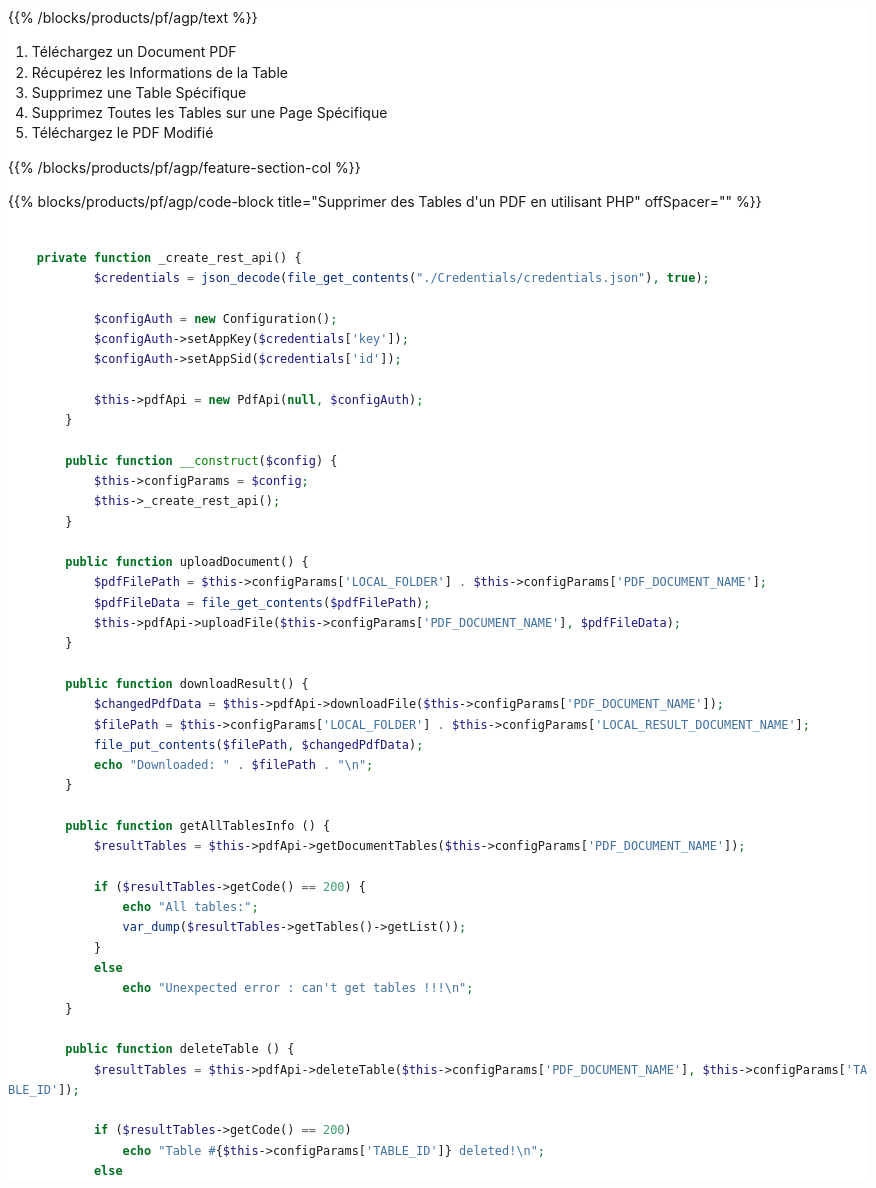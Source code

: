 {{% /blocks/products/pf/agp/text %}}

1. Téléchargez un Document PDF
1. Récupérez les Informations de la Table
1. Supprimez une Table Spécifique
1. Supprimez Toutes les Tables sur une Page Spécifique
1. Téléchargez le PDF Modifié

{{% /blocks/products/pf/agp/feature-section-col %}}


{{% blocks/products/pf/agp/code-block title="Supprimer des Tables d'un PDF en utilisant PHP" offSpacer="" %}}

```php

    private function _create_rest_api() {
            $credentials = json_decode(file_get_contents("./Credentials/credentials.json"), true);

            $configAuth = new Configuration();
            $configAuth->setAppKey($credentials['key']);
            $configAuth->setAppSid($credentials['id']);

            $this->pdfApi = new PdfApi(null, $configAuth);
        }

        public function __construct($config) {
            $this->configParams = $config;
            $this->_create_rest_api();
        }

        public function uploadDocument() {
            $pdfFilePath = $this->configParams['LOCAL_FOLDER'] . $this->configParams['PDF_DOCUMENT_NAME'];
            $pdfFileData = file_get_contents($pdfFilePath);
            $this->pdfApi->uploadFile($this->configParams['PDF_DOCUMENT_NAME'], $pdfFileData);
        }

        public function downloadResult() {
            $changedPdfData = $this->pdfApi->downloadFile($this->configParams['PDF_DOCUMENT_NAME']);
            $filePath = $this->configParams['LOCAL_FOLDER'] . $this->configParams['LOCAL_RESULT_DOCUMENT_NAME'];
            file_put_contents($filePath, $changedPdfData);
            echo "Downloaded: " . $filePath . "\n";
        }

        public function getAllTablesInfo () {
            $resultTables = $this->pdfApi->getDocumentTables($this->configParams['PDF_DOCUMENT_NAME']);

            if ($resultTables->getCode() == 200) {
                echo "All tables:";
                var_dump($resultTables->getTables()->getList());
            }
            else
                echo "Unexpected error : can't get tables !!!\n";
        }
        
        public function deleteTable () {
            $resultTables = $this->pdfApi->deleteTable($this->configParams['PDF_DOCUMENT_NAME'], $this->configParams['TABLE_ID']);
            
            if ($resultTables->getCode() == 200)
                echo "Table #{$this->configParams['TABLE_ID']} deleted!\n";
            else
```